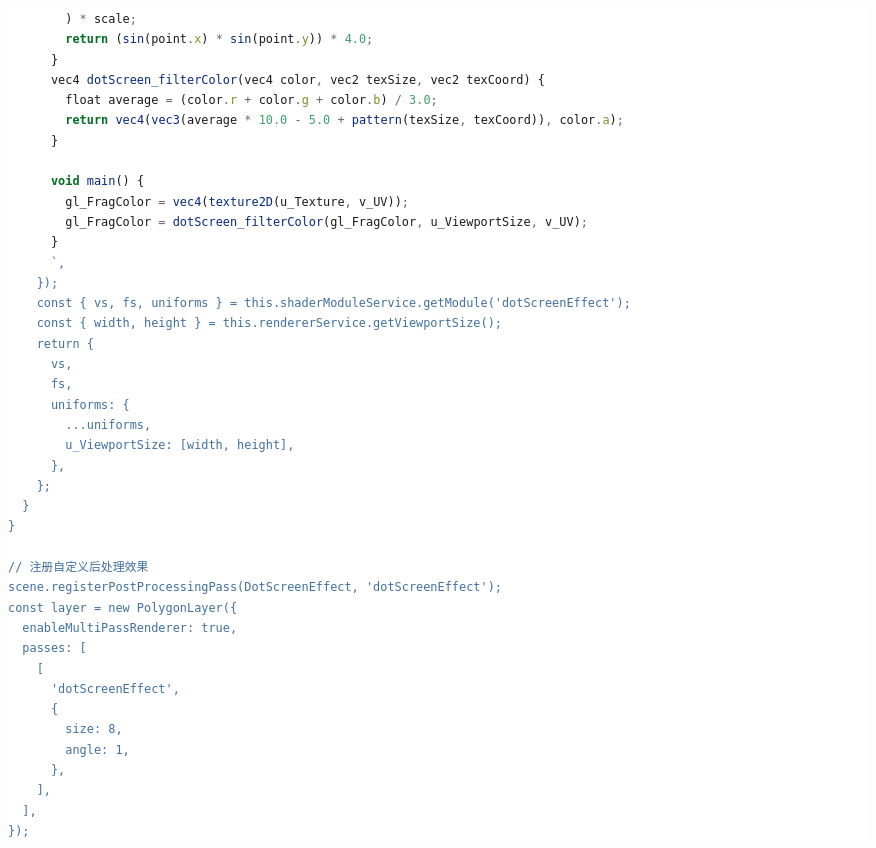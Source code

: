 ```javascript
        ) * scale;
        return (sin(point.x) * sin(point.y)) * 4.0;
      }
      vec4 dotScreen_filterColor(vec4 color, vec2 texSize, vec2 texCoord) {
        float average = (color.r + color.g + color.b) / 3.0;
        return vec4(vec3(average * 10.0 - 5.0 + pattern(texSize, texCoord)), color.a);
      }

      void main() {
        gl_FragColor = vec4(texture2D(u_Texture, v_UV));
        gl_FragColor = dotScreen_filterColor(gl_FragColor, u_ViewportSize, v_UV);
      }
      `,
    });
    const { vs, fs, uniforms } = this.shaderModuleService.getModule('dotScreenEffect');
    const { width, height } = this.rendererService.getViewportSize();
    return {
      vs,
      fs,
      uniforms: {
        ...uniforms,
        u_ViewportSize: [width, height],
      },
    };
  }
}

// 注册自定义后处理效果
scene.registerPostProcessingPass(DotScreenEffect, 'dotScreenEffect');
const layer = new PolygonLayer({
  enableMultiPassRenderer: true,
  passes: [
    [
      'dotScreenEffect',
      {
        size: 8,
        angle: 1,
      },
    ],
  ],
});
```
